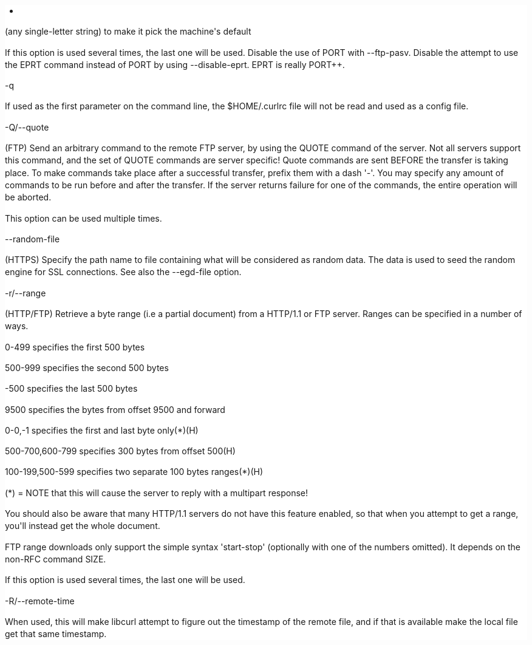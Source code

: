 -

(any single-letter string) to make it pick the machine's default

If this option is used several times, the last one will be used. Disable the use of PORT with --ftp-pasv. Disable the attempt to use the EPRT command instead of PORT by using --disable-eprt. EPRT is really PORT++.

-q

If used as the first parameter on the command line, the $HOME/.curlrc file will not be read and used as a config file.

-Q/--quote <comand>

(FTP) Send an arbitrary command to the remote FTP server, by using the QUOTE command of the server. Not all servers support this command, and the set of QUOTE commands are server specific! Quote commands are sent BEFORE the transfer is taking place. To make commands take place after a successful transfer, prefix them with a dash '-'. You may specify any amount of commands to be run before and after the transfer. If the server returns failure for one of the commands, the entire operation will be aborted.

This option can be used multiple times.

--random-file <file>

(HTTPS) Specify the path name to file containing what will be considered as random data. The data is used to seed the random engine for SSL connections. See also the --egd-file option.

-r/--range <range>

(HTTP/FTP) Retrieve a byte range (i.e a partial document) from a HTTP/1.1 or FTP server. Ranges can be specified in a number of ways.

0-499 specifies the first 500 bytes

500-999 specifies the second 500 bytes

-500 specifies the last 500 bytes

9500 specifies the bytes from offset 9500 and forward

0-0,-1 specifies the first and last byte only(*)(H)

500-700,600-799 specifies 300 bytes from offset 500(H)

100-199,500-599 specifies two separate 100 bytes ranges(*)(H)

(*) = NOTE that this will cause the server to reply with a multipart response!

You should also be aware that many HTTP/1.1 servers do not have this feature enabled, so that when you attempt to get a range, you'll instead get the whole document.

FTP range downloads only support the simple syntax 'start-stop' (optionally with one of the numbers omitted). It depends on the non-RFC command SIZE.

If this option is used several times, the last one will be used.

-R/--remote-time

When used, this will make libcurl attempt to figure out the timestamp of the remote file, and if that is available make the local file get that same timestamp.
